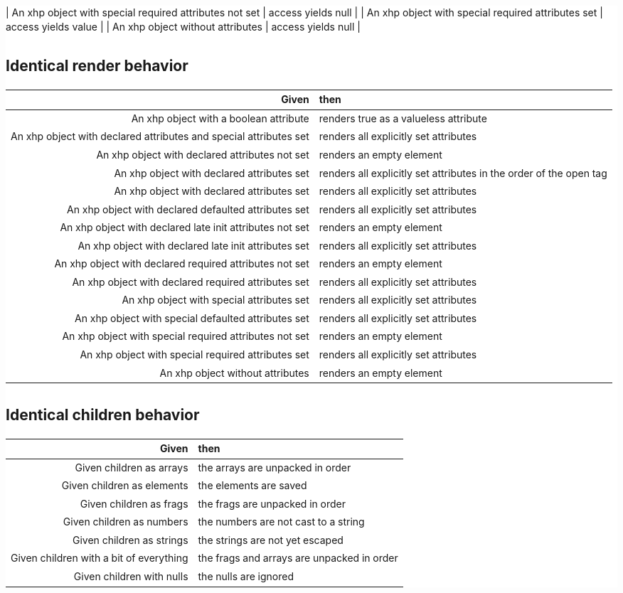 | An xhp object with special required attributes not set | access yields null |
| An xhp object with special required attributes set | access yields value |
| An xhp object without attributes | access yields null |

## Identical render behavior
|Given|then|
|--:|:--|
| An xhp object with a boolean attribute | renders true as a valueless attribute |
| An xhp object with declared attributes and special attributes set | renders all explicitly set attributes |
| An xhp object with declared attributes not set | renders an empty element |
| An xhp object with declared attributes set | renders all explicitly set attributes in the order of the open tag |
| An xhp object with declared attributes set | renders all explicitly set attributes |
| An xhp object with declared defaulted attributes set | renders all explicitly set attributes |
| An xhp object with declared late init attributes not set | renders an empty element |
| An xhp object with declared late init attributes set | renders all explicitly set attributes |
| An xhp object with declared required attributes not set | renders an empty element |
| An xhp object with declared required attributes set | renders all explicitly set attributes |
| An xhp object with special attributes set | renders all explicitly set attributes |
| An xhp object with special defaulted attributes set | renders all explicitly set attributes |
| An xhp object with special required attributes not set | renders an empty element |
| An xhp object with special required attributes set | renders all explicitly set attributes |
| An xhp object without attributes | renders an empty element |

## Identical children behavior
|Given|then|
|--:|:--|
| Given children as arrays | the arrays are unpacked in order |
| Given children as elements | the elements are saved |
| Given children as frags | the frags are unpacked in order |
| Given children as numbers | the numbers are not cast to a string |
| Given children as strings | the strings are not yet escaped |
| Given children with a bit of everything | the frags and arrays are unpacked in order |
| Given children with nulls | the nulls are ignored |